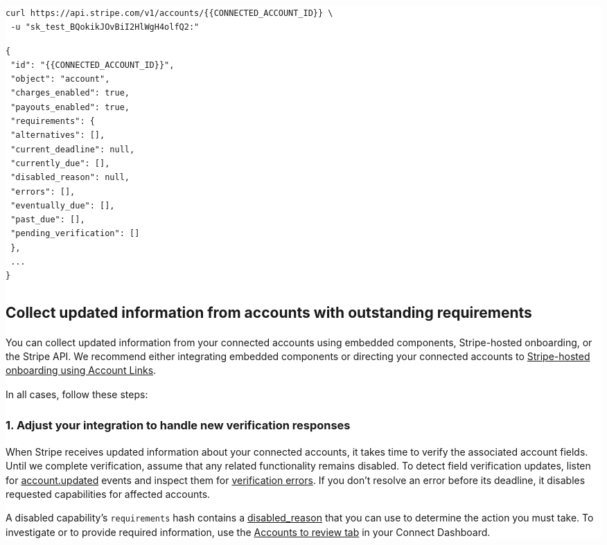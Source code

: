 ```
curl https://api.stripe.com/v1/accounts/{{CONNECTED_ACCOUNT_ID}} \
 -u "sk_test_BQokikJOvBiI2HlWgH4olfQ2:"
```

```
{
 "id": "{{CONNECTED_ACCOUNT_ID}}",
 "object": "account",
 "charges_enabled": true,
 "payouts_enabled": true,
 "requirements": {
 "alternatives": [],
 "current_deadline": null,
 "currently_due": [],
 "disabled_reason": null,
 "errors": [],
 "eventually_due": [],
 "past_due": [],
 "pending_verification": []
 },
 ...
}
```

## Collect updated information from accounts with outstanding requirements

You can collect updated information from your connected accounts using embedded
components, Stripe-hosted onboarding, or the Stripe API. We recommend either
integrating embedded components or directing your connected accounts to
[Stripe-hosted onboarding using Account
Links](https://docs.stripe.com/connect/custom/hosted-onboarding).

In all cases, follow these steps:

### 1. Adjust your integration to handle new verification responses

When Stripe receives updated information about your connected accounts, it takes
time to verify the associated account fields. Until we complete verification,
assume that any related functionality remains disabled. To detect field
verification updates, listen for
[account.updated](https://docs.stripe.com/api/events/types#event_types-account.updated)
events and inspect them for [verification
errors](https://docs.stripe.com/connect/handling-api-verification#validation-and-verification-errors).
If you don’t resolve an error before its deadline, it disables requested
capabilities for affected accounts.

A disabled capability’s `requirements` hash contains a
[disabled_reason](https://docs.stripe.com/api/capabilities/object#capability_object-requirements-disabled_reason)
that you can use to determine the action you must take. To investigate or to
provide required information, use the [Accounts to review
tab](https://docs.stripe.com/connect/dashboard/review-actionable-accounts) in
your Connect Dashboard.
